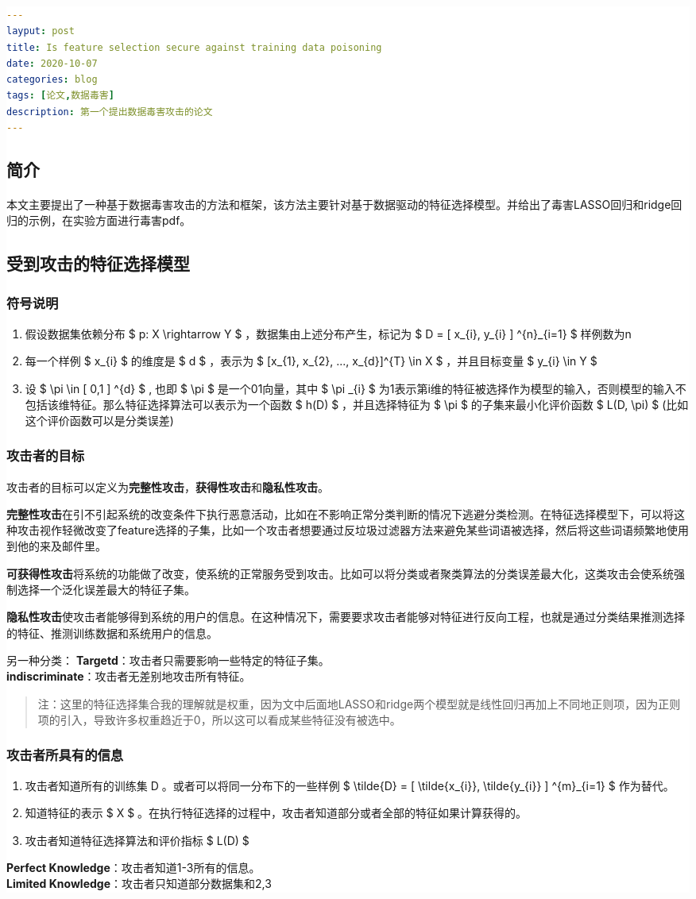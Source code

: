 ```yaml
---
layput: post
title: Is feature selection secure against training data poisoning
date: 2020-10-07
categories: blog
tags: [论文,数据毒害]
description: 第一个提出数据毒害攻击的论文
---
```


## 简介
本文主要提出了一种基于数据毒害攻击的方法和框架，该方法主要针对基于数据驱动的特征选择模型。并给出了毒害LASSO回归和ridge回归的示例，在实验方面进行毒害pdf。 

## 受到攻击的特征选择模型

### 符号说明

1. 假设数据集依赖分布 $ p: X \rightarrow Y $ ，数据集由上述分布产生，标记为 $ D =  [ x_{i}, y_{i} ] ^{n}_{i=1} $ 样例数为n  

2. 每一个样例 $ x_{i} $ 的维度是 $ d $ ，表示为 $ [x_{1}, x_{2}, ..., x_{d}]^{T} \in X $ ，并且目标变量 $ y_{i} \in Y $  

3. 设 $ \pi \in [ 0,1 ] ^{d} $ , 也即 $ \pi $ 是一个01向量，其中 $ \pi _{i} $ 为1表示第i维的特征被选择作为模型的输入，否则模型的输入不包括该维特征。那么特征选择算法可以表示为一个函数 $ h(D) $ ，并且选择特征为 $ \pi $ 的子集来最小化评价函数 $ L(D, \pi) $ (比如这个评价函数可以是分类误差)  


### 攻击者的目标

攻击者的目标可以定义为**完整性攻击**，**获得性攻击**和**隐私性攻击**。

**完整性攻击**在引不引起系统的改变条件下执行恶意活动，比如在不影响正常分类判断的情况下逃避分类检测。在特征选择模型下，可以将这种攻击视作轻微改变了feature选择的子集，比如一个攻击者想要通过反垃圾过滤器方法来避免某些词语被选择，然后将这些词语频繁地使用到他的来及邮件里。  

**可获得性攻击**将系统的功能做了改变，使系统的正常服务受到攻击。比如可以将分类或者聚类算法的分类误差最大化，这类攻击会使系统强制选择一个泛化误差最大的特征子集。  

**隐私性攻击**使攻击者能够得到系统的用户的信息。在这种情况下，需要要求攻击者能够对特征进行反向工程，也就是通过分类结果推测选择的特征、推测训练数据和系统用户的信息。

另一种分类：
**Targetd**：攻击者只需要影响一些特定的特征子集。  
**indiscriminate**：攻击者无差别地攻击所有特征。

> 注：这里的特征选择集合我的理解就是权重，因为文中后面地LASSO和ridge两个模型就是线性回归再加上不同地正则项，因为正则项的引入，导致许多权重趋近于0，所以这可以看成某些特征没有被选中。

### 攻击者所具有的信息

1. 攻击者知道所有的训练集 D 。或者可以将同一分布下的一些样例 $ \tilde{D} = [ \tilde{x_{i}}, \tilde{y_{i}}  ] ^{m}_{i=1} $ 作为替代。  

2. 知道特征的表示 $ X $ 。在执行特征选择的过程中，攻击者知道部分或者全部的特征如果计算获得的。  

3. 攻击者知道特征选择算法和评价指标 $ L(D) $  

**Perfect Knowledge**：攻击者知道1-3所有的信息。  
**Limited Knowledge**：攻击者只知道部分数据集和2,3

